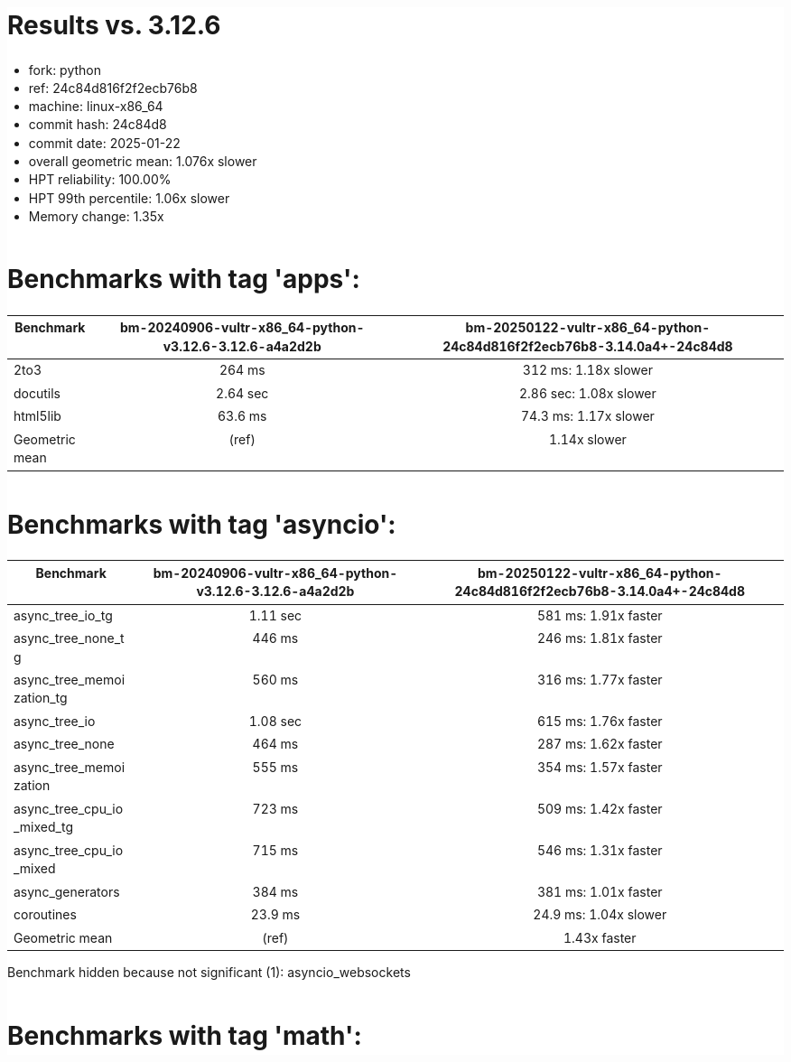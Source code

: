 # Results vs. 3.12.6

- fork: python
- ref: 24c84d816f2f2ecb76b8
- machine: linux-x86_64
- commit hash: 24c84d8
- commit date: 2025-01-22
- overall geometric mean: 1.076x slower
- HPT reliability: 100.00%
- HPT 99th percentile: 1.06x slower
- Memory change: 1.35x

Benchmarks with tag 'apps':
===========================

| Benchmark      | bm-20240906-vultr-x86_64-python-v3.12.6-3.12.6-a4a2d2b | bm-20250122-vultr-x86_64-python-24c84d816f2f2ecb76b8-3.14.0a4+-24c84d8 |
|----------------|:------------------------------------------------------:|:----------------------------------------------------------------------:|
| 2to3           | 264 ms                                                 | 312 ms: 1.18x slower                                                   |
| docutils       | 2.64 sec                                               | 2.86 sec: 1.08x slower                                                 |
| html5lib       | 63.6 ms                                                | 74.3 ms: 1.17x slower                                                  |
| Geometric mean | (ref)                                                  | 1.14x slower                                                           |

Benchmarks with tag 'asyncio':
==============================

| Benchmark                  | bm-20240906-vultr-x86_64-python-v3.12.6-3.12.6-a4a2d2b | bm-20250122-vultr-x86_64-python-24c84d816f2f2ecb76b8-3.14.0a4+-24c84d8 |
|----------------------------|:------------------------------------------------------:|:----------------------------------------------------------------------:|
| async_tree_io_tg           | 1.11 sec                                               | 581 ms: 1.91x faster                                                   |
| async_tree_none_tg         | 446 ms                                                 | 246 ms: 1.81x faster                                                   |
| async_tree_memoization_tg  | 560 ms                                                 | 316 ms: 1.77x faster                                                   |
| async_tree_io              | 1.08 sec                                               | 615 ms: 1.76x faster                                                   |
| async_tree_none            | 464 ms                                                 | 287 ms: 1.62x faster                                                   |
| async_tree_memoization     | 555 ms                                                 | 354 ms: 1.57x faster                                                   |
| async_tree_cpu_io_mixed_tg | 723 ms                                                 | 509 ms: 1.42x faster                                                   |
| async_tree_cpu_io_mixed    | 715 ms                                                 | 546 ms: 1.31x faster                                                   |
| async_generators           | 384 ms                                                 | 381 ms: 1.01x faster                                                   |
| coroutines                 | 23.9 ms                                                | 24.9 ms: 1.04x slower                                                  |
| Geometric mean             | (ref)                                                  | 1.43x faster                                                           |

Benchmark hidden because not significant (1): asyncio_websockets

Benchmarks with tag 'math':
===========================
